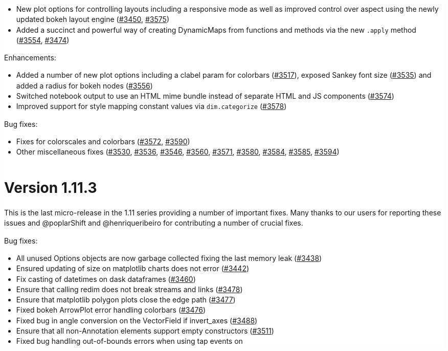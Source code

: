 - New plot options for controlling layouts including a responsive mode
  as well as improved control over aspect using the newly updated bokeh
  layout engine ([#3450](https://github.com/pyviz/holoviews/pull/3450),
  [#3575](https://github.com/pyviz/holoviews/pull/3575))
- Added a succinct and powerful way of creating DynamicMaps from
  functions and methods via the new `.apply` method
  ([#3554](https://github.com/pyviz/holoviews/pull/3554),
  [#3474](https://github.com/pyviz/holoviews/pull/3474))

Enhancements:
  
- Added a number of new plot options including a clabel param for
  colorbars ([#3517](https://github.com/pyviz/holoviews/pull/3517)),
  exposed Sankey font size
  ([#3535](https://github.com/pyviz/holoviews/pull/3535)) and added a
  radius for bokeh nodes
  ([#3556](https://github.com/pyviz/holoviews/pull/3556))
- Switched notebook output to use an HTML mime bundle instead of
  separate HTML and JS components
  ([#3574](https://github.com/pyviz/holoviews/pull/3574))
- Improved support for style mapping constant values via
  `dim.categorize`
  ([#3578](https://github.com/pyviz/holoviews/pull/3578))

Bug fixes:

- Fixes for colorscales and colorbars
  ([#3572](https://github.com/pyviz/holoviews/pull/3572),
  [#3590](https://github.com/pyviz/holoviews/pull/3590))
- Other miscellaneous fixes
([#3530](https://github.com/pyviz/holoviews/pull/3530),
[#3536](https://github.com/pyviz/holoviews/pull/3536),
[#3546](https://github.com/pyviz/holoviews/pull/3546),
[#3560](https://github.com/pyviz/holoviews/pull/3560),
[#3571](https://github.com/pyviz/holoviews/pull/3571),
[#3580](https://github.com/pyviz/holoviews/pull/3580),
[#3584](https://github.com/pyviz/holoviews/pull/3584),
[#3585](https://github.com/pyviz/holoviews/pull/3585),
[#3594](https://github.com/pyviz/holoviews/pull/3594))


Version 1.11.3
==============

This is the last micro-release in the 1.11 series providing a number
of important fixes. Many thanks to our users for reporting these
issues and @poplarShift and @henriqueribeiro for contributing a number
of crucial fixes.

Bug fixes:

- All unused Options objects are now garbage collected fixing the last
  memory leak ([#3438](https://github.com/pyviz/holoviews/pull/3438))
- Ensured updating of size on matplotlib charts does not error
  ([#3442](https://github.com/pyviz/holoviews/pull/3442))
- Fix casting of datetimes on dask dataframes
  ([#3460](https://github.com/pyviz/holoviews/pull/3460))
- Ensure that calling redim does not break streams and links
  ([#3478](https://github.com/pyviz/holoviews/pull/3478))
- Ensure that matplotlib polygon plots close the edge path
  ([#3477](https://github.com/pyviz/holoviews/pull/3477))
- Fixed bokeh ArrowPlot error handling colorbars
  ([#3476](https://github.com/pyviz/holoviews/pull/3476))
- Fixed bug in angle conversion on the VectorField if invert_axes
  ([#3488](https://github.com/pyviz/holoviews/pull/3488))
- Ensure that all non-Annotation elements support empty constructors
  ([#3511](https://github.com/pyviz/holoviews/pull/3511))
- Fixed bug handling out-of-bounds errors when using tap events on